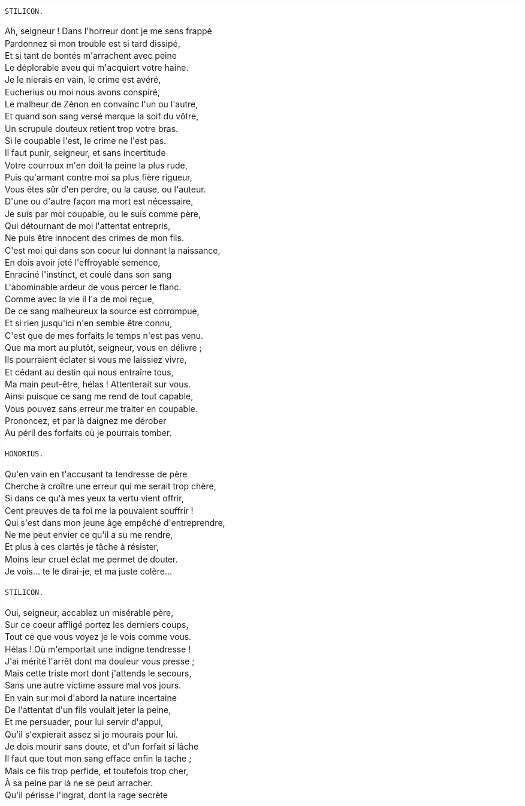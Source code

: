     STILICON.
Ah, seigneur ! Dans l'horreur dont je me sens frappé  
Pardonnez si mon trouble est si tard dissipé,  
Et si tant de bontés m'arrachent avec peine  
Le déplorable aveu qui m'acquiert votre haine.  
Je le nierais en vain, le crime est avéré,  
Eucherius ou moi nous avons conspiré,  
Le malheur de Zénon en convainc l'un ou l'autre,  
Et quand son sang versé marque la soif du vôtre,  
Un scrupule douteux retient trop votre bras.  
Si le coupable l'est, le crime ne l'est pas.  
Il faut punir, seigneur, et sans incertitude  
Votre courroux m'en doit la peine la plus rude,  
Puis qu'armant contre moi sa plus fière rigueur,  
Vous êtes sûr d'en perdre, ou la cause, ou l'auteur.  
D'une ou d'autre façon ma mort est nécessaire,  
Je suis par moi coupable, ou le suis comme père,  
Qui détournant de moi l'attentat entrepris,  
Ne puis être innocent des crimes de mon fils.  
C'est moi qui dans son coeur lui donnant la naissance,  
En dois avoir jeté l'effroyable semence,  
Enraciné l'instinct, et coulé dans son sang  
L'abominable ardeur de vous percer le flanc.  
Comme avec la vie il l'a de moi reçue,  
De ce sang malheureux la source est corrompue,  
Et si rien jusqu'ici n'en semble être connu,  
C'est que de mes forfaits le temps n'est pas venu.  
Que ma mort au plutôt, seigneur, vous en délivre ;  
Ils pourraient éclater si vous me laissiez vivre,  
Et cédant au destin qui nous entraîne tous,  
Ma main peut-être, hélas ! Attenterait sur vous.  
Ainsi puisque ce sang me rend de tout capable,  
Vous pouvez sans erreur me traiter en coupable.  
Prononcez, et par là daignez me dérober  
Au péril des forfaits où je pourrais tomber.  

    HONORIUS.
Qu'en vain en t'accusant ta tendresse de père  
Cherche à croître une erreur qui me serait trop chère,  
Si dans ce qu'à mes yeux ta vertu vient offrir,  
Cent preuves de ta foi me la pouvaient souffrir !  
Qui s'est dans mon jeune âge empêché d'entreprendre,  
Ne me peut envier ce qu'il a su me rendre,  
Et plus à ces clartés je tâche à résister,  
Moins leur cruel éclat me permet de douter.  
Je vois... te le dirai-je, et ma juste colère...  

    STILICON.
Oui, seigneur, accablez un misérable père,  
Sur ce coeur affligé portez les derniers coups,  
Tout ce que vous voyez je le vois comme vous.  
Hélas ! Où m'emportait une indigne tendresse !  
J'ai mérité l'arrêt dont ma douleur vous presse ;  
Mais cette triste mort dont j'attends le secours,  
Sans une autre victime assure mal vos jours.  
En vain sur moi d'abord la nature incertaine  
De l'attentat d'un fils voulait jeter la peine,  
Et me persuader, pour lui servir d'appui,  
Qu'il s'expierait assez si je mourais pour lui.  
Je dois mourir sans doute, et d'un forfait si lâche  
Il faut que tout mon sang efface enfin la tache ;  
Mais ce fils trop perfide, et toutefois trop cher,  
À sa peine par là ne se peut arracher.  
Qu'il périsse l'ingrat, dont la rage secrète  